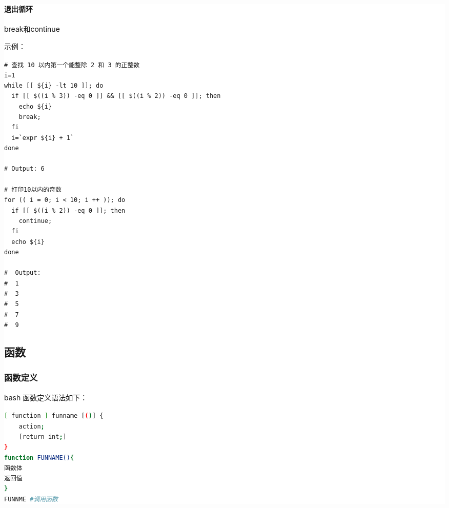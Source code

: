 

#### 退出循环

break和continue

示例：

```shell
# 查找 10 以内第一个能整除 2 和 3 的正整数
i=1
while [[ ${i} -lt 10 ]]; do
  if [[ $((i % 3)) -eq 0 ]] && [[ $((i % 2)) -eq 0 ]]; then
    echo ${i}
    break;
  fi
  i=`expr ${i} + 1`
done

# Output: 6

# 打印10以内的奇数
for (( i = 0; i < 10; i ++ )); do
  if [[ $((i % 2)) -eq 0 ]]; then
    continue;
  fi
  echo ${i}
done

#  Output:
#  1
#  3
#  5
#  7
#  9
```



## 函数

### 函数定义

bash 函数定义语法如下：

```bash
[ function ] funname [()] {
    action;
    [return int;]
}
function FUNNAME(){
函数体
返回值
}
FUNNME #调用函数
```
